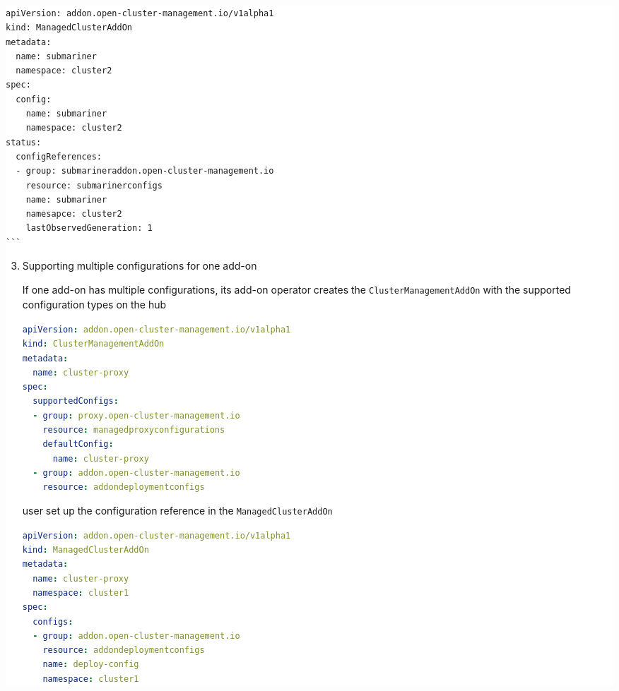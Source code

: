     apiVersion: addon.open-cluster-management.io/v1alpha1
    kind: ManagedClusterAddOn
    metadata:
      name: submariner
      namespace: cluster2
    spec:
      config:
        name: submariner
        namespace: cluster2
    status:
      configReferences:
      - group: submarineraddon.open-cluster-management.io
        resource: submarinerconfigs
        name: submariner
        namesapce: cluster2
        lastObservedGeneration: 1
    ```

3. Supporting multiple configurations for one add-on

    If one add-on has multiple configurations, its add-on operator creates the `ClusterManagementAddOn` with
    the supported configuration types on the hub

    ```yaml
    apiVersion: addon.open-cluster-management.io/v1alpha1
    kind: ClusterManagementAddOn
    metadata:
      name: cluster-proxy
    spec:
      supportedConfigs:
      - group: proxy.open-cluster-management.io
        resource: managedproxyconfigurations
        defaultConfig:
          name: cluster-proxy
      - group: addon.open-cluster-management.io
        resource: addondeploymentconfigs
    ```

    user set up the configuration reference in the `ManagedClusterAddOn`

    ```yaml
    apiVersion: addon.open-cluster-management.io/v1alpha1
    kind: ManagedClusterAddOn
    metadata:
      name: cluster-proxy
      namespace: cluster1
    spec:
      configs:
      - group: addon.open-cluster-management.io
        resource: addondeploymentconfigs
        name: deploy-config
        namespace: cluster1
    ```
